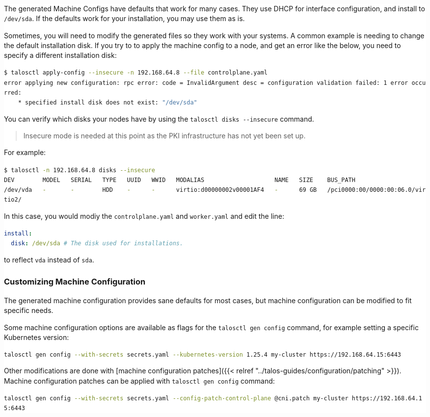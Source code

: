 The generated Machine Configs have defaults that work for many cases.
They use DHCP for interface configuration, and install to `/dev/sda`.
If the defaults work for your installation, you may use them as is.

Sometimes, you will need to modify the generated files so they work with your systems.
A common example is needing to change the default installation disk.
If you try to to apply the machine config to a node, and get an error like the below, you need to specify a different installation disk:

```sh
$ talosctl apply-config --insecure -n 192.168.64.8 --file controlplane.yaml
error applying new configuration: rpc error: code = InvalidArgument desc = configuration validation failed: 1 error occurred:
    * specified install disk does not exist: "/dev/sda"
```

You can verify which disks your nodes have by using the `talosctl disks --insecure` command.

> Insecure mode is needed at this point as the PKI infrastructure has not yet been set up.

For example:

```sh
$ talosctl -n 192.168.64.8 disks --insecure
DEV        MODEL   SERIAL   TYPE   UUID   WWID   MODALIAS                    NAME   SIZE    BUS_PATH
/dev/vda   -       -        HDD    -      -      virtio:d00000002v00001AF4   -      69 GB   /pci0000:00/0000:00:06.0/virtio2/
```

In this case, you would modiy the `controlplane.yaml` and `worker.yaml` and edit the line:

```yaml
install:
  disk: /dev/sda # The disk used for installations.
```

to reflect `vda` instead of `sda`.

### Customizing Machine Configuration

The generated machine configuration provides sane defaults for most cases, but machine configuration
can be modified to fit specific needs.

Some machine configuration options are available as flags for the `talosctl gen config` command,
for example setting a specific Kubernetes version:

```sh
talosctl gen config --with-secrets secrets.yaml --kubernetes-version 1.25.4 my-cluster https://192.168.64.15:6443
```

Other modifications are done with [machine configuration patches]({{< relref "../talos-guides/configuration/patching" >}}).
Machine configuration patches can be applied with `talosctl gen config` command:

```sh
talosctl gen config --with-secrets secrets.yaml --config-patch-control-plane @cni.patch my-cluster https://192.168.64.15:6443
```
